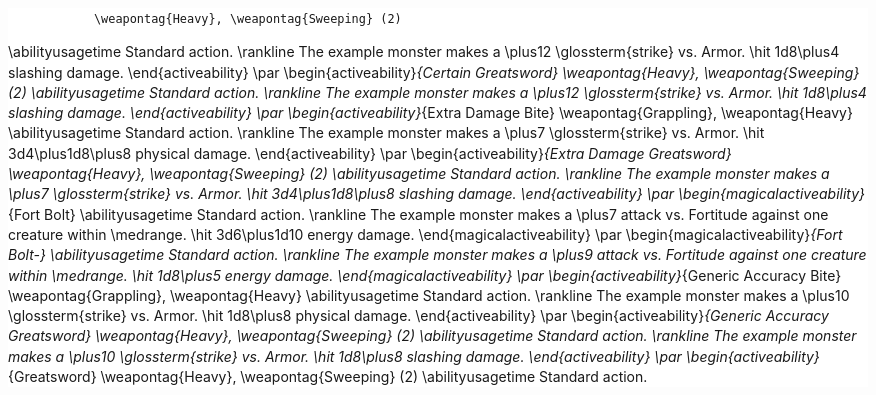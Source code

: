                 \weapontag{Heavy}, \weapontag{Sweeping} (2)
\abilityusagetime Standard action.
                \rankline
                The example monster makes a \plus12 \glossterm{strike} vs. Armor.
                \hit 1d8\plus4 slashing damage.
            \end{activeability}
        \par
            \begin{activeability}*{Certain Greatsword}
                \weapontag{Heavy}, \weapontag{Sweeping} (2)
\abilityusagetime Standard action.
                \rankline
                The example monster makes a \plus12 \glossterm{strike} vs. Armor.
                \hit 1d8\plus4 slashing damage.
            \end{activeability}
        \par
            \begin{activeability}*{Extra Damage Bite}
                \weapontag{Grappling}, \weapontag{Heavy}
\abilityusagetime Standard action.
                \rankline
                The example monster makes a \plus7 \glossterm{strike} vs. Armor.
                \hit 3d4\plus1d8\plus8 physical damage.
            \end{activeability}
        \par
            \begin{activeability}*{Extra Damage Greatsword}
                \weapontag{Heavy}, \weapontag{Sweeping} (2)
\abilityusagetime Standard action.
                \rankline
                The example monster makes a \plus7 \glossterm{strike} vs. Armor.
                \hit 3d4\plus1d8\plus8 slashing damage.
            \end{activeability}
        \par
            \begin{magicalactiveability}*{Fort Bolt}
\abilityusagetime Standard action.
                \rankline
                The example monster makes a \plus7 attack vs. Fortitude against one creature within \medrange.
                \hit 3d6\plus1d10 energy damage.
            \end{magicalactiveability}
        \par
            \begin{magicalactiveability}*{Fort Bolt-}
\abilityusagetime Standard action.
                \rankline
                The example monster makes a \plus9 attack vs. Fortitude against one creature within \medrange.
                \hit 1d8\plus5 energy damage.
            \end{magicalactiveability}
        \par
            \begin{activeability}*{Generic Accuracy Bite}
                \weapontag{Grappling}, \weapontag{Heavy}
\abilityusagetime Standard action.
                \rankline
                The example monster makes a \plus10 \glossterm{strike} vs. Armor.
                \hit 1d8\plus8 physical damage.
            \end{activeability}
        \par
            \begin{activeability}*{Generic Accuracy Greatsword}
                \weapontag{Heavy}, \weapontag{Sweeping} (2)
\abilityusagetime Standard action.
                \rankline
                The example monster makes a \plus10 \glossterm{strike} vs. Armor.
                \hit 1d8\plus8 slashing damage.
            \end{activeability}
        \par
            \begin{activeability}*{Greatsword}
                \weapontag{Heavy}, \weapontag{Sweeping} (2)
\abilityusagetime Standard action.